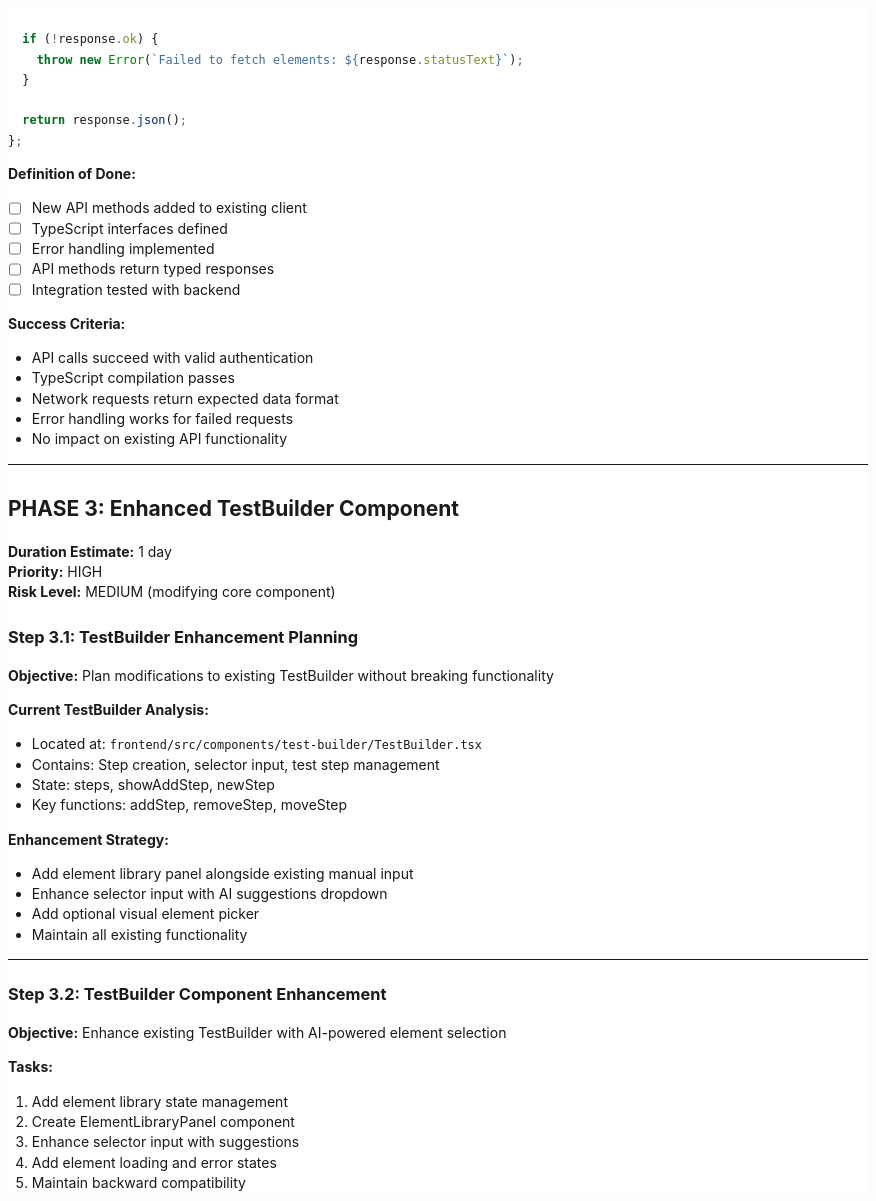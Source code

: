 ```typescript

  if (!response.ok) {
    throw new Error(`Failed to fetch elements: ${response.statusText}`);
  }

  return response.json();
};
```

**Definition of Done:**
- [ ] New API methods added to existing client
- [ ] TypeScript interfaces defined
- [ ] Error handling implemented
- [ ] API methods return typed responses
- [ ] Integration tested with backend

**Success Criteria:**
- API calls succeed with valid authentication
- TypeScript compilation passes
- Network requests return expected data format
- Error handling works for failed requests
- No impact on existing API functionality

---

## **PHASE 3: Enhanced TestBuilder Component**
**Duration Estimate:** 1 day  
**Priority:** HIGH  
**Risk Level:** MEDIUM (modifying core component)

### **Step 3.1: TestBuilder Enhancement Planning**
**Objective:** Plan modifications to existing TestBuilder without breaking functionality

**Current TestBuilder Analysis:**
- Located at: `frontend/src/components/test-builder/TestBuilder.tsx`
- Contains: Step creation, selector input, test step management
- State: steps, showAddStep, newStep
- Key functions: addStep, removeStep, moveStep

**Enhancement Strategy:**
- Add element library panel alongside existing manual input
- Enhance selector input with AI suggestions dropdown
- Add optional visual element picker
- Maintain all existing functionality

---

### **Step 3.2: TestBuilder Component Enhancement**
**Objective:** Enhance existing TestBuilder with AI-powered element selection

**Tasks:**
1. Add element library state management
2. Create ElementLibraryPanel component
3. Enhance selector input with suggestions
4. Add element loading and error states
5. Maintain backward compatibility
